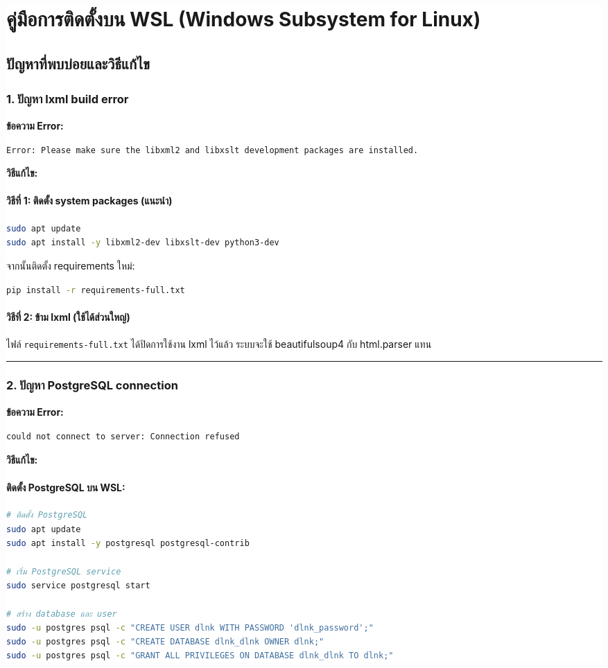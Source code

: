 # คู่มือการติดตั้งบน WSL (Windows Subsystem for Linux)

## ปัญหาที่พบบ่อยและวิธีแก้ไข

### 1. ปัญหา lxml build error

**ข้อความ Error:**
```
Error: Please make sure the libxml2 and libxslt development packages are installed.
```

**วิธีแก้ไข:**

#### วิธีที่ 1: ติดตั้ง system packages (แนะนำ)

```bash
sudo apt update
sudo apt install -y libxml2-dev libxslt-dev python3-dev
```

จากนั้นติดตั้ง requirements ใหม่:
```bash
pip install -r requirements-full.txt
```

#### วิธีที่ 2: ข้าม lxml (ใช้ได้ส่วนใหญ่)

ไฟล์ `requirements-full.txt` ได้ปิดการใช้งาน lxml ไว้แล้ว ระบบจะใช้ beautifulsoup4 กับ html.parser แทน

---

### 2. ปัญหา PostgreSQL connection

**ข้อความ Error:**
```
could not connect to server: Connection refused
```

**วิธีแก้ไข:**

#### ติดตั้ง PostgreSQL บน WSL:

```bash
# ติดตั้ง PostgreSQL
sudo apt update
sudo apt install -y postgresql postgresql-contrib

# เริ่ม PostgreSQL service
sudo service postgresql start

# สร้าง database และ user
sudo -u postgres psql -c "CREATE USER dlnk WITH PASSWORD 'dlnk_password';"
sudo -u postgres psql -c "CREATE DATABASE dlnk_dlnk OWNER dlnk;"
sudo -u postgres psql -c "GRANT ALL PRIVILEGES ON DATABASE dlnk_dlnk TO dlnk;"
```
